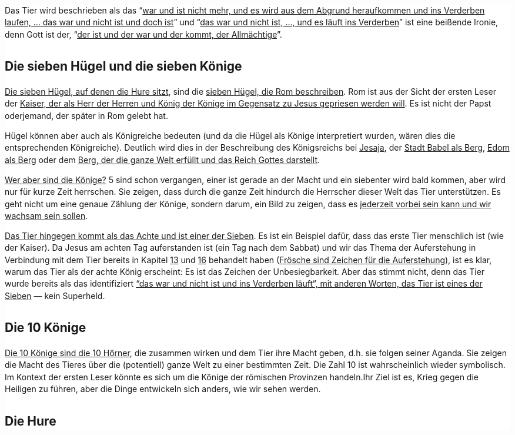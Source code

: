 Das Tier wird beschrieben als das “[war und ist nicht mehr, und es wird aus dem Abgrund heraufkommen und ins Verderben laufen, … das war und nicht ist und doch ist](https://www.bibleserver.com/SLT/Offenbarung17%2C8)” und “[das war und nicht ist, …, und es läuft ins Verderben](https://www.bibleserver.com/SLT/Offenbarung17%2C11)” ist eine beißende Ironie, denn Gott ist der, “[der ist und der war und der kommt, der Allmächtige](https://www.bibleserver.com/SLT/Offenbarung1%2C8)”.


## Die sieben Hügel und die sieben Könige

<a name="09b7"></a>
[Die sieben Hügel, auf denen die Hure sitzt](https://www.bibleserver.com/SLT/Offenbarung17%2C9), sind die [sieben Hügel, die Rom beschreiben](https://de.wikipedia.org/wiki/Sieben_H%C3%BCgel_Roms). Rom ist aus der Sicht der ersten Leser der [Kaiser, der als Herr der Herren und König der Könige im Gegensatz zu Jesus gepriesen werden will](../../../content/harlot/expl/the-whore-in-revelation-a-mocking-of-the-roman-empire). Es ist nicht der Papst oderjemand, der später in Rom gelebt hat.

Hügel können aber auch als Königreiche bedeuten (und da die Hügel als Könige interpretiert wurden, wären dies die entsprechenden Königreiche). Deutlich wird dies in der Beschreibung des Königsreichs bei [Jesaja](https://www.bibleserver.com/SLT/Jesaja2%2C2), der [Stadt Babel als Berg](https://www.bibleserver.com/SLT/Jeremia51%2C25), [Edom als Berg](https://www.bibleserver.com/SLT/Hesekiel35%2C3) oder dem [Berg, der die ganze Welt erfüllt und das Reich Gottes darstellt](https://www.bibleserver.com/SLT/Daniel2%2C35).

[Wer aber sind die Könige?](https://www.bibleserver.com/SLT/Offenbarung17%2C10) 5 sind schon vergangen, einer ist gerade an der Macht und ein siebenter wird bald kommen, aber wird nur für kurze Zeit herrschen. Sie zeigen, dass durch die ganze Zeit hindurch die Herrscher dieser Welt das Tier unterstützen. Es geht nicht um eine genaue Zählung der Könige, sondern darum, ein Bild zu zeigen, dass es [jederzeit vorbei sein kann und wir wachsam sein sollen](https://www.bibleserver.com/SLT/Offenbarung16%2C15).

[Das Tier hingegen kommt als das Achte und ist einer der Sieben](https://www.bibleserver.com/SLT/Offenbarung17%2C11). Es ist ein Beispiel dafür, dass das erste Tier menschlich ist (wie der Kaiser). Da Jesus am achten Tag auferstanden ist (ein Tag nach dem Sabbat) und wir das Thema der Auferstehung in Verbindung mit dem Tier bereits in Kapitel [13](https://www.bibleserver.com/SLT/Offenbarung13%2C3-4) und [16](https://www.bibleserver.com/SLT/Offenbarung16%2C13) behandelt haben ([Frösche sind Zeichen für die Auferstehung](../../../content/bowls/expl/the-bowls-of-wrath)), ist es klar, warum das Tier als der achte König erscheint: Es ist das Zeichen der Unbesiegbarkeit. Aber das stimmt nicht, denn das Tier wurde bereits als das identifiziert [“das war und nicht ist und ins Verderben läuft“, mit anderen Worten, das Tier ist eines der Sieben](https://www.bibleserver.com/SLT/Offenbarung17%2C11) — kein Superheld.


## Die 10 Könige

<a name="cc5d"></a>
[Die 10 Könige sind die 10 Hörner](https://www.bibleserver.com/SLT/Offenbarung17%2C12), die zusammen wirken und dem Tier ihre Macht geben, d.h. sie folgen seiner Aganda. Sie zeigen die Macht des Tieres über die (potentiell) ganze Welt zu einer bestimmten Zeit. Die Zahl 10 ist wahrscheinlich wieder symbolisch. Im Kontext der ersten Leser könnte es sich um die Könige der römischen Provinzen handeln.Ihr Ziel ist es, Krieg gegen die Heiligen zu führen, aber die Dinge entwickeln sich anders, wie wir sehen werden.


## Die Hure
